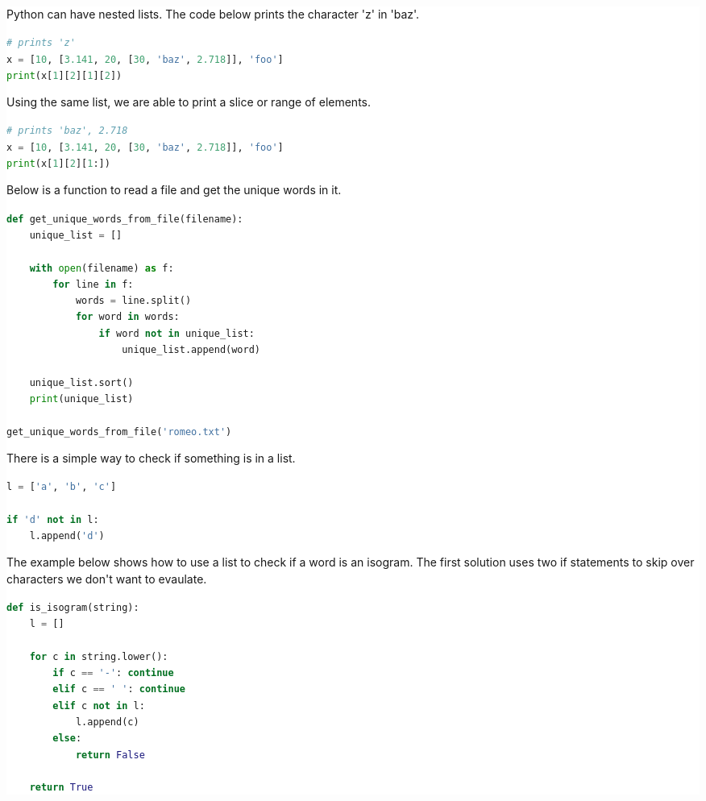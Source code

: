 Python can have nested lists. The code below prints the character 'z' in 'baz'.

```python
# prints 'z'
x = [10, [3.141, 20, [30, 'baz', 2.718]], 'foo']
print(x[1][2][1][2])
```

Using the same list, we are able to print a slice or range of elements.

```python
# prints 'baz', 2.718
x = [10, [3.141, 20, [30, 'baz', 2.718]], 'foo']
print(x[1][2][1:])
```

Below is a function to read a file and get the unique words in it.

```python
def get_unique_words_from_file(filename):
    unique_list = []

    with open(filename) as f:
        for line in f:
            words = line.split()
            for word in words:
                if word not in unique_list:
                    unique_list.append(word)

    unique_list.sort()
    print(unique_list)

get_unique_words_from_file('romeo.txt')
```

There is a simple way to check if something is in a list.

```python
l = ['a', 'b', 'c']

if 'd' not in l:
    l.append('d')
```

The example below shows how to use a list to check if a word is an isogram. The first solution uses two if statements to skip over characters we don't want to evaulate.

```python
def is_isogram(string):
    l = []

    for c in string.lower():
        if c == '-': continue
        elif c == ' ': continue
        elif c not in l:
            l.append(c)
        else:
            return False

    return True
```
